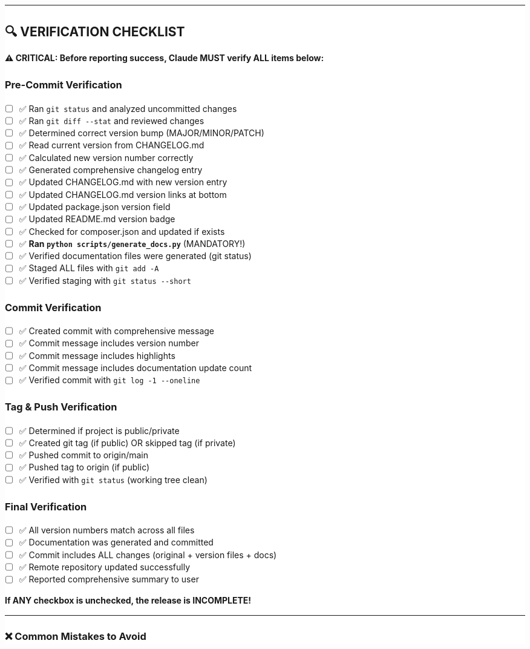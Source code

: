 ```
```

---

## 🔍 **VERIFICATION CHECKLIST**

**⚠️ CRITICAL: Before reporting success, Claude MUST verify ALL items below:**

### Pre-Commit Verification
- [ ] ✅ Ran `git status` and analyzed uncommitted changes
- [ ] ✅ Ran `git diff --stat` and reviewed changes
- [ ] ✅ Determined correct version bump (MAJOR/MINOR/PATCH)
- [ ] ✅ Read current version from CHANGELOG.md
- [ ] ✅ Calculated new version number correctly
- [ ] ✅ Generated comprehensive changelog entry
- [ ] ✅ Updated CHANGELOG.md with new version entry
- [ ] ✅ Updated CHANGELOG.md version links at bottom
- [ ] ✅ Updated package.json version field
- [ ] ✅ Updated README.md version badge
- [ ] ✅ Checked for composer.json and updated if exists
- [ ] ✅ **Ran `python scripts/generate_docs.py`** (MANDATORY!)
- [ ] ✅ Verified documentation files were generated (git status)
- [ ] ✅ Staged ALL files with `git add -A`
- [ ] ✅ Verified staging with `git status --short`

### Commit Verification
- [ ] ✅ Created commit with comprehensive message
- [ ] ✅ Commit message includes version number
- [ ] ✅ Commit message includes highlights
- [ ] ✅ Commit message includes documentation update count
- [ ] ✅ Verified commit with `git log -1 --oneline`

### Tag & Push Verification
- [ ] ✅ Determined if project is public/private
- [ ] ✅ Created git tag (if public) OR skipped tag (if private)
- [ ] ✅ Pushed commit to origin/main
- [ ] ✅ Pushed tag to origin (if public)
- [ ] ✅ Verified with `git status` (working tree clean)

### Final Verification
- [ ] ✅ All version numbers match across all files
- [ ] ✅ Documentation was generated and committed
- [ ] ✅ Commit includes ALL changes (original + version files + docs)
- [ ] ✅ Remote repository updated successfully
- [ ] ✅ Reported comprehensive summary to user

**If ANY checkbox is unchecked, the release is INCOMPLETE!**

---

### ❌ Common Mistakes to Avoid


  [Unreleased]: https://github.com/USER/REPO/compare/vX.X.X...HEAD
  [X.X.X]: https://github.com/USER/REPO/compare/vX.Y.Z...vX.X.X